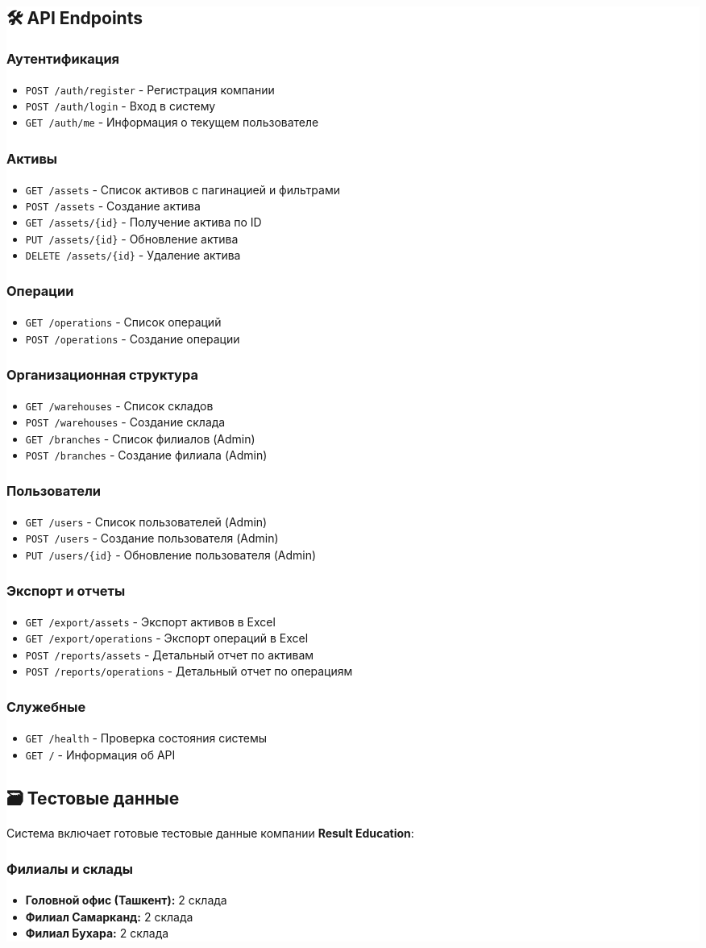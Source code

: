 ## 🛠 API Endpoints

### Аутентификация
- `POST /auth/register` - Регистрация компании
- `POST /auth/login` - Вход в систему
- `GET /auth/me` - Информация о текущем пользователе

### Активы
- `GET /assets` - Список активов с пагинацией и фильтрами
- `POST /assets` - Создание актива
- `GET /assets/{id}` - Получение актива по ID
- `PUT /assets/{id}` - Обновление актива
- `DELETE /assets/{id}` - Удаление актива

### Операции
- `GET /operations` - Список операций
- `POST /operations` - Создание операции

### Организационная структура
- `GET /warehouses` - Список складов
- `POST /warehouses` - Создание склада
- `GET /branches` - Список филиалов (Admin)
- `POST /branches` - Создание филиала (Admin)

### Пользователи
- `GET /users` - Список пользователей (Admin)
- `POST /users` - Создание пользователя (Admin)
- `PUT /users/{id}` - Обновление пользователя (Admin)

### Экспорт и отчеты
- `GET /export/assets` - Экспорт активов в Excel
- `GET /export/operations` - Экспорт операций в Excel
- `POST /reports/assets` - Детальный отчет по активам
- `POST /reports/operations` - Детальный отчет по операциям

### Служебные
- `GET /health` - Проверка состояния системы
- `GET /` - Информация об API

## 🗃 Тестовые данные

Система включает готовые тестовые данные компании **Result Education**:

### Филиалы и склады
- **Головной офис (Ташкент):** 2 склада
- **Филиал Самарканд:** 2 склада  
- **Филиал Бухара:** 2 склада
